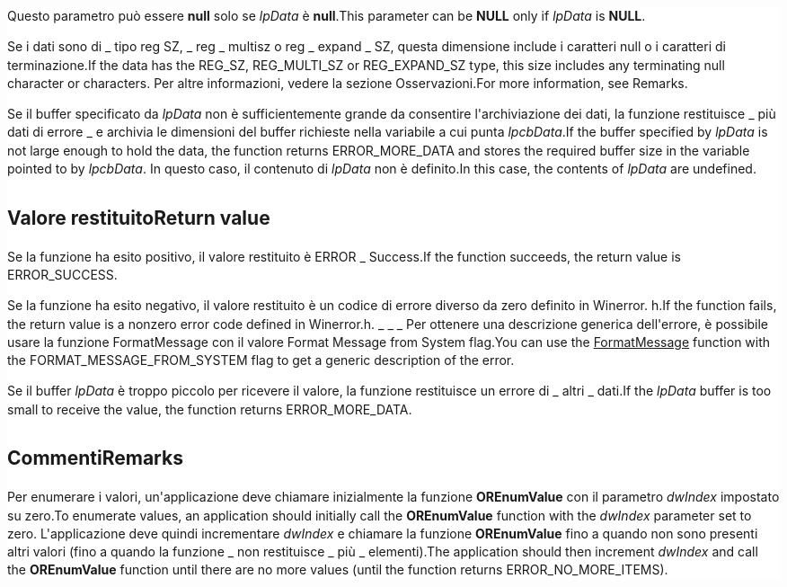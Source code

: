 <span data-ttu-id="635d2-135">Questo parametro può essere **null** solo se *lpData* è **null**.</span><span class="sxs-lookup"><span data-stu-id="635d2-135">This parameter can be **NULL** only if *lpData* is **NULL**.</span></span>

<span data-ttu-id="635d2-136">Se i dati sono di \_ tipo reg SZ, \_ reg \_ multisz o reg \_ expand \_ SZ, questa dimensione include i caratteri null o i caratteri di terminazione.</span><span class="sxs-lookup"><span data-stu-id="635d2-136">If the data has the REG\_SZ, REG\_MULTI\_SZ or REG\_EXPAND\_SZ type, this size includes any terminating null character or characters.</span></span> <span data-ttu-id="635d2-137">Per altre informazioni, vedere la sezione Osservazioni.</span><span class="sxs-lookup"><span data-stu-id="635d2-137">For more information, see Remarks.</span></span>

<span data-ttu-id="635d2-138">Se il buffer specificato da *lpData* non è sufficientemente grande da consentire l'archiviazione dei dati, la funzione restituisce \_ più dati di errore \_ e archivia le dimensioni del buffer richieste nella variabile a cui punta *lpcbData*.</span><span class="sxs-lookup"><span data-stu-id="635d2-138">If the buffer specified by *lpData* is not large enough to hold the data, the function returns ERROR\_MORE\_DATA and stores the required buffer size in the variable pointed to by *lpcbData*.</span></span> <span data-ttu-id="635d2-139">In questo caso, il contenuto di *lpData* non è definito.</span><span class="sxs-lookup"><span data-stu-id="635d2-139">In this case, the contents of *lpData* are undefined.</span></span>

</dd> </dl>

## <a name="return-value"></a><span data-ttu-id="635d2-140">Valore restituito</span><span class="sxs-lookup"><span data-stu-id="635d2-140">Return value</span></span>

<span data-ttu-id="635d2-141">Se la funzione ha esito positivo, il valore restituito è ERROR \_ Success.</span><span class="sxs-lookup"><span data-stu-id="635d2-141">If the function succeeds, the return value is ERROR\_SUCCESS.</span></span>

<span data-ttu-id="635d2-142">Se la funzione ha esito negativo, il valore restituito è un codice di errore diverso da zero definito in Winerror. h.</span><span class="sxs-lookup"><span data-stu-id="635d2-142">If the function fails, the return value is a nonzero error code defined in Winerror.h.</span></span> <span data-ttu-id="635d2-143">[](/windows/win32/api/winbase/nf-winbase-formatmessage) \_ \_ \_ Per ottenere una descrizione generica dell'errore, è possibile usare la funzione FormatMessage con il valore Format Message from System flag.</span><span class="sxs-lookup"><span data-stu-id="635d2-143">You can use the [FormatMessage](/windows/win32/api/winbase/nf-winbase-formatmessage) function with the FORMAT\_MESSAGE\_FROM\_SYSTEM flag to get a generic description of the error.</span></span>

<span data-ttu-id="635d2-144">Se il buffer *lpData* è troppo piccolo per ricevere il valore, la funzione restituisce un errore di \_ altri \_ dati.</span><span class="sxs-lookup"><span data-stu-id="635d2-144">If the *lpData* buffer is too small to receive the value, the function returns ERROR\_MORE\_DATA.</span></span>

## <a name="remarks"></a><span data-ttu-id="635d2-145">Commenti</span><span class="sxs-lookup"><span data-stu-id="635d2-145">Remarks</span></span>

<span data-ttu-id="635d2-146">Per enumerare i valori, un'applicazione deve chiamare inizialmente la funzione **OREnumValue** con il parametro *dwIndex* impostato su zero.</span><span class="sxs-lookup"><span data-stu-id="635d2-146">To enumerate values, an application should initially call the **OREnumValue** function with the *dwIndex* parameter set to zero.</span></span> <span data-ttu-id="635d2-147">L'applicazione deve quindi incrementare *dwIndex* e chiamare la funzione **OREnumValue** fino a quando non sono presenti altri valori (fino a quando la funzione \_ non restituisce \_ più \_ elementi).</span><span class="sxs-lookup"><span data-stu-id="635d2-147">The application should then increment *dwIndex* and call the **OREnumValue** function until there are no more values (until the function returns ERROR\_NO\_MORE\_ITEMS).</span></span>
